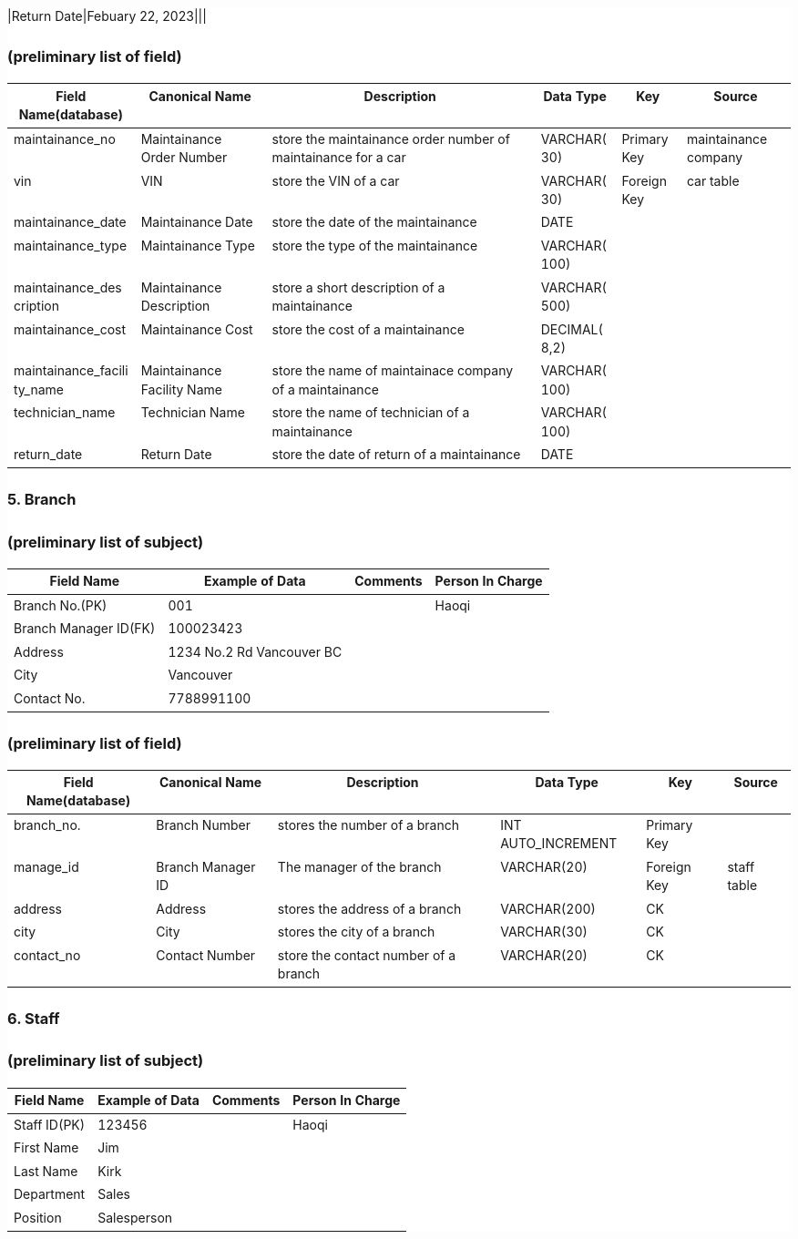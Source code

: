 |Return Date|Febuary 22, 2023|||

### (preliminary list of field)
|Field Name(database)|Canonical Name|Description|Data Type|Key|Source|
|--|--|--|--|--|--|
|maintainance_no|Maintainance Order Number|store the maintainance order number of maintainance for a car|VARCHAR(30)|Primary Key|maintainance company|
|vin|VIN|store the VIN of a car|VARCHAR(30)|Foreign Key|car table|
|maintainance_date|Maintainance Date|store the date of the maintainance|DATE|||
|maintainance_type|Maintainance Type|store the type of the maintainance|VARCHAR(100)|||
|maintainance_description|Maintainance Description|store a short description of a maintainance|VARCHAR(500)|||
|maintainance_cost|Maintainance Cost|store the cost of a maintainance|DECIMAL(8,2)|||
|maintainance_facility_name|Maintainance Facility Name|store the name of maintainace company of a maintainance|VARCHAR(100)|||
|technician_name|Technician Name|store the name of technician of a maintainance|VARCHAR(100)|||
|return_date|Return Date|store the date of return of a maintainance|DATE|||

### 5. Branch
### (preliminary list of subject)
|Field Name|Example of Data|Comments|Person In Charge|
|--|--|--|--|
|Branch No.(PK)|001||Haoqi|
|Branch Manager ID(FK)|100023423|||
|Address|1234 No.2 Rd Vancouver BC|||
|City|Vancouver|||
|Contact No.|7788991100|||

### (preliminary list of field)
|Field Name(database)|Canonical Name|Description|Data Type|Key|Source|
|--|--|--|--|--|--|
|branch_no.|Branch Number|stores the number of a branch|INT AUTO_INCREMENT|Primary Key||
|manage_id|Branch Manager ID|The manager of the branch|VARCHAR(20)|Foreign Key|staff table|
|address|Address|stores the address of a branch|VARCHAR(200)|CK||
|city|City|stores the city of a branch|VARCHAR(30)|CK||
|contact_no|Contact Number|store the contact number of a branch|VARCHAR(20)|CK||

### 6. Staff
### (preliminary list of subject)
|Field Name|Example of Data|Comments|Person In Charge|
|--|--|--|--|
|Staff ID(PK)|123456||Haoqi
|First Name|Jim||
|Last Name|Kirk||
|Department|Sales||
|Position|Salesperson||